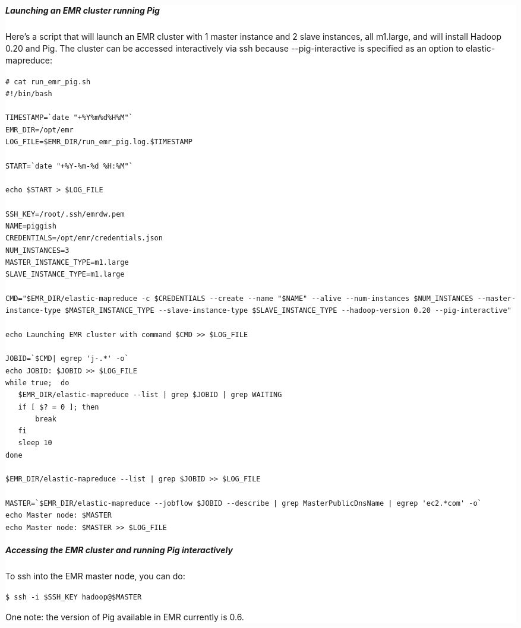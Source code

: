 ##### Launching an EMR cluster running Pig #####

Here’s a script that will launch an EMR cluster with 1 master instance and 2 slave instances, all m1.large, and will install Hadoop 0.20 and Pig. The cluster can be accessed interactively via ssh because --pig-interactive is specified as an option to elastic-mapreduce:
	
	# cat run_emr_pig.sh
	#!/bin/bash

	TIMESTAMP=`date "+%Y%m%d%H%M"`
	EMR_DIR=/opt/emr
	LOG_FILE=$EMR_DIR/run_emr_pig.log.$TIMESTAMP
	
	START=`date "+%Y-%m-%d %H:%M"`
	
	echo $START > $LOG_FILE

	SSH_KEY=/root/.ssh/emrdw.pem
	NAME=piggish
	CREDENTIALS=/opt/emr/credentials.json
	NUM_INSTANCES=3
	MASTER_INSTANCE_TYPE=m1.large
	SLAVE_INSTANCE_TYPE=m1.large

	CMD="$EMR_DIR/elastic-mapreduce -c $CREDENTIALS --create --name "$NAME" --alive --num-instances $NUM_INSTANCES --master-instance-type $MASTER_INSTANCE_TYPE --slave-instance-type $SLAVE_INSTANCE_TYPE --hadoop-version 0.20 --pig-interactive"

	echo Launching EMR cluster with command $CMD >> $LOG_FILE

	JOBID=`$CMD| egrep 'j-.*' -o`
	echo JOBID: $JOBID >> $LOG_FILE
	while true;  do
	   $EMR_DIR/elastic-mapreduce --list | grep $JOBID | grep WAITING
	   if [ $? = 0 ]; then
	       break
	   fi
	   sleep 10
	done

	$EMR_DIR/elastic-mapreduce --list | grep $JOBID >> $LOG_FILE

	MASTER=`$EMR_DIR/elastic-mapreduce --jobflow $JOBID --describe | grep MasterPublicDnsName | egrep 'ec2.*com' -o`
	echo Master node: $MASTER
	echo Master node: $MASTER >> $LOG_FILE

##### Accessing the EMR cluster and running Pig interactively #####

To ssh into the EMR master node, you can do:

	$ ssh -i $SSH_KEY hadoop@$MASTER

One note: the version of Pig available in EMR currently is 0.6.
